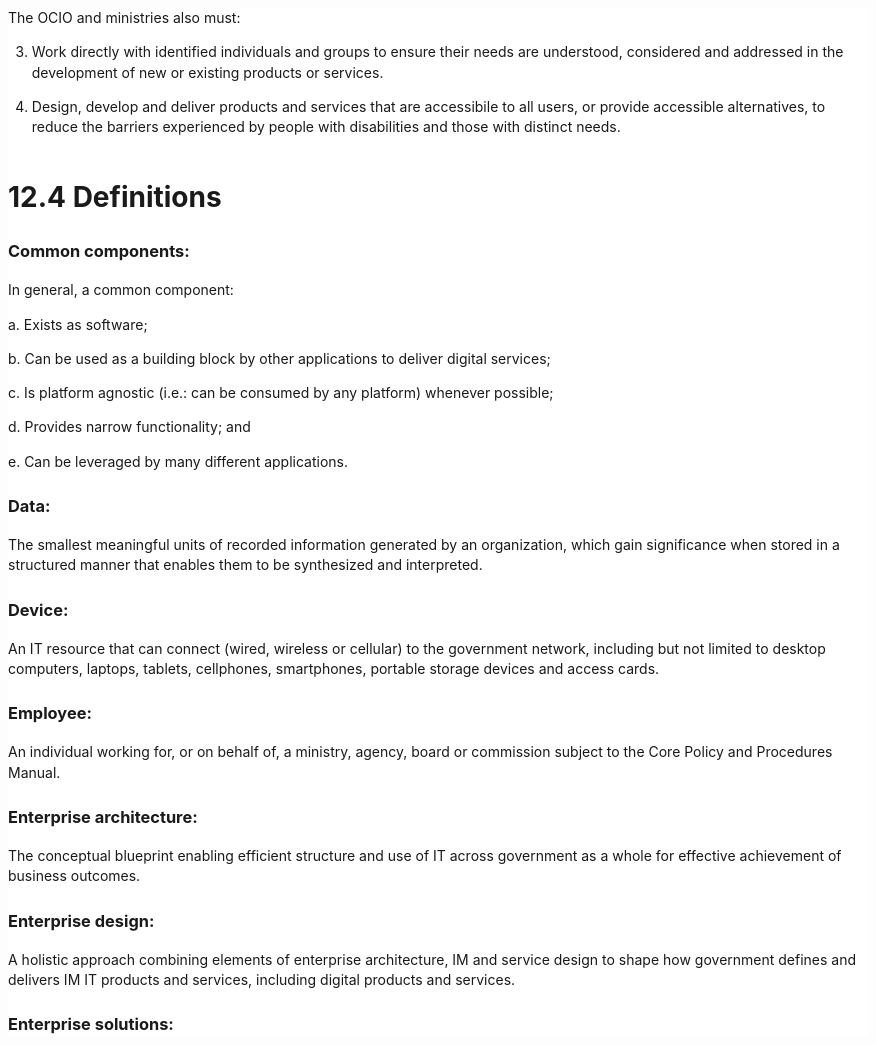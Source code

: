The OCIO and ministries also must:

3.	Work directly with identified individuals and groups to ensure their needs are understood, considered and addressed in the development of new or existing products or services.

4.	Design, develop and deliver products and services that are accessibile to all users, or provide accessible alternatives, to reduce the barriers experienced by people with disabilities and those with distinct needs.

# 12.4 Definitions

### **Common components:**

In general, a common component:
  
   a.	Exists as software;
  
   b.	Can be used as a building block by other applications to deliver digital services; 
  
   c.	Is platform agnostic (i.e.: can be consumed by any platform) whenever possible;
  
   d.	Provides narrow functionality; and
  
   e.	Can be leveraged by many different applications.

### **Data:**

The smallest meaningful units of recorded information generated by an organization, which gain significance when stored in a structured manner that enables them to be synthesized and interpreted.

### **Device:**

An IT resource that can connect (wired, wireless or cellular) to the government network, including but not limited to desktop computers, laptops, tablets, cellphones, smartphones, portable storage devices and access cards.

### **Employee:**

An individual working for, or on behalf of, a ministry, agency, board or commission subject to the Core Policy and Procedures Manual.

### **Enterprise architecture:**

The conceptual blueprint enabling efficient structure and use of IT across government as a whole for effective achievement of business outcomes.

### **Enterprise design:**

A holistic approach combining elements of enterprise architecture, IM and service design to shape how government defines and delivers IM IT products and services, including digital products and services.

### **Enterprise solutions:**
